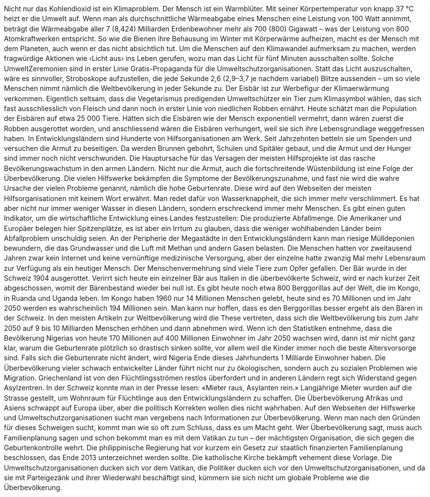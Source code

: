 Nicht nur das Kohlendioxid ist ein Klimaproblem. Der Mensch ist ein Warmblüter. Mit seiner Körpertemperatur von knapp 37 °C heizt er die Umwelt auf. Wenn man als durchschnittliche Wärmeabgabe eines Menschen eine Leistung von 100 Watt annimmt, beträgt die Wärmeabgabe aller 7 (8,424) Milliarden Erdenbewohner mehr als 700 (800) Gigawatt – was der Leistung von 800 Atomkraftwerken entspricht. So wie die Bienen ihre Behausung im Winter mit Körperwärme aufheizen, macht es der Mensch mit dem Planeten, auch wenn er das nicht absichtlich tut.
Um die Menschen auf den Klimawandel aufmerksam zu machen, werden fragwürdige Aktionen wie ‹Licht aus› ins Leben gerufen, wozu man das Licht für fünf Minuten ausschalten sollte. Solche UmweltZeremonien sind in erster Linie Gratis-Propaganda für die Umweltschutzorganisationen. Statt das Licht auszuschalten, wäre es sinnvoller, Stroboskope aufzustellen, die jede Sekunde 2,6 (2,9–3,7 je nachdem variabel) Blitze aussenden – um so viele Menschen nimmt nämlich die Weltbevölkerung in jeder Sekunde zu.
Der Eisbär ist zur Werbefigur der Klimaerwärmung verkommen. Eigentlich seltsam, dass die Vegetarismus predigenden Umweltschützer ein Tier zum Klimasymbol wählen, das sich fast ausschliesslich von Fleisch und dann noch in erster Linie von niedlichen Robben ernährt. Heute schätzt man die Population der Eisbären auf etwa 25 000 Tiere. Hätten sich die Eisbären wie der Mensch exponentiell vermehrt, dann wären zuerst die Robben ausgerottet worden, und anschliessend wären die Eisbären verhungert, weil sie sich ihre Lebensgrundlage weggefressen haben.
In Entwicklungsländern sind Hunderte von Hilfsorganisationen am Werk. Seit Jahrzehnten betteln sie um Spenden und versuchen die Armut zu beseitigen. Da werden Brunnen gebohrt, Schulen und Spitäler gebaut, und die Armut und der Hunger sind immer noch nicht verschwunden. Die Hauptursache für das Versagen der meisten Hilfsprojekte ist das rasche Bevölkerungswachstum in den armen Ländern. Nicht nur die Armut, auch die fortschreitende Wüstenbildung ist eine Folge der Überbevölkerung. Die vielen Hilfswerke bekämpfen die Symptome der Bevölkerungszunahme, und fast nie wird die wahre Ursache der vielen Probleme genannt, nämlich die hohe Geburtenrate. Diese wird auf den Webseiten der meisten Hilfsorganisationen mit keinem Wort erwähnt. Man redet dafür von Wasserknappheit, die sich immer mehr verschlimmert. Es hat aber nicht nur immer weniger Wasser in diesen Ländern, sondern erschreckend immer mehr Menschen.
Es gibt einen guten Indikator, um die wirtschaftliche Entwicklung eines Landes festzustellen: Die produzierte Abfallmenge. Die Amerikaner und Europäer belegen hier Spitzenplätze, es ist aber ein Irrtum zu glauben, dass die weniger wohlhabenden Länder beim Abfallproblem unschuldig seien. An der Peripherie der Megastädte in den Entwicklungsländern kann man riesige Mülldeponien bewundern, die das Grundwasser und die Luft mit Methan und andern Gasen belasten.
Die Menschen hatten vor zweitausend Jahren zwar kein Internet und keine vernünftige medizinische Versorgung, aber der einzelne hatte zwanzig Mal mehr Lebensraum zur Verfügung als ein heutiger Mensch. Der Menschenvermehrung sind viele Tiere zum Opfer gefallen. Der Bär wurde in der Schweiz 1904 ausgerottet. Verirrt sich heute ein einzelner Bär aus Italien in die überbevölkerte Schweiz, wird er nach kurzer Zeit abgeschossen, womit der Bärenbestand wieder bei null ist. Es gibt heute noch etwa 800 Berggorillas auf der Welt, die im Kongo, in Ruanda und Uganda leben. Im Kongo haben 1960 nur 14 Millionen Menschen gelebt, heute sind es 70 Millionen und im Jahr 2050 werden es wahrscheinlich 194 Millionen sein. Man kann nur hoffen, dass es den Berggorillas besser ergeht als den Bären in der Schweiz.
In den meisten Artikeln zur Weltbevölkerung wird die These vertreten, dass sich die Weltbevölkerung bis zum Jahr 2050 auf 9 bis 10 Milliarden Menschen erhöhen und dann abnehmen wird. Wenn ich den Statistiken entnehme, dass die Bevölkerung Nigerias von heute 170 Millionen auf 400 Millionen Einwohner im Jahr 2050 wachsen wird, dann ist mir nicht ganz klar, warum die Geburtenrate plötzlich so drastisch sinken sollte, vor allem weil die Kinder immer noch die beste Altersvorsorge sind. Falls sich die Geburtenrate nicht ändert, wird Nigeria Ende dieses Jahrhunderts 1 Milliarde Einwohner haben. Die Überbevölkerung vieler schwach entwickelter Länder führt nicht nur zu ökologischen, sondern auch zu sozialen Problemen wie Migration. Griechenland ist von den Flüchtlingsströmen restlos überfordert und in anderen Ländern regt sich Widerstand gegen Asylzentren. In der Schweiz konnte man in der Presse lesen: «Mieter raus, Asylanten rein.» Langjährige Mieter wurden auf die Strasse gestellt, um Wohnraum für Flüchtlinge aus den Entwicklungsländern zu schaffen. Die Überbevölkerung Afrikas und Asiens schwappt auf Europa über, aber die politisch Korrekten wollen dies nicht wahrhaben.
Auf den Webseiten der Hilfswerke und Umweltschutzorganisationen sucht man vergebens nach Informationen zur Überbevölkerung. Wenn man nach den Gründen für dieses Schweigen sucht, kommt man wie so oft zum Schluss, dass es um Macht geht. Wer Überbevölkerung sagt, muss auch Familienplanung sagen und schon bekommt man es mit dem Vatikan zu tun – der mächtigsten Organisation, die sich gegen die Geburtenkontrolle wehrt. Die philippinische Regierung hat vor kurzem ein Gesetz zur staatlich finanzierten Familienplanung beschlossen, das Ende 2013 unterzeichnet werden sollte. Die katholische Kirche bekämpft vehement diese Vorlage. Die Umweltschutzorganisationen ducken sich vor dem Vatikan, die Politiker ducken sich vor den Umweltschutzorganisationen, und da sie mit Parteigezänk und ihrer Wiederwahl beschäftigt sind, kümmern sie sich nicht um globale Probleme wie die Überbevölkerung.